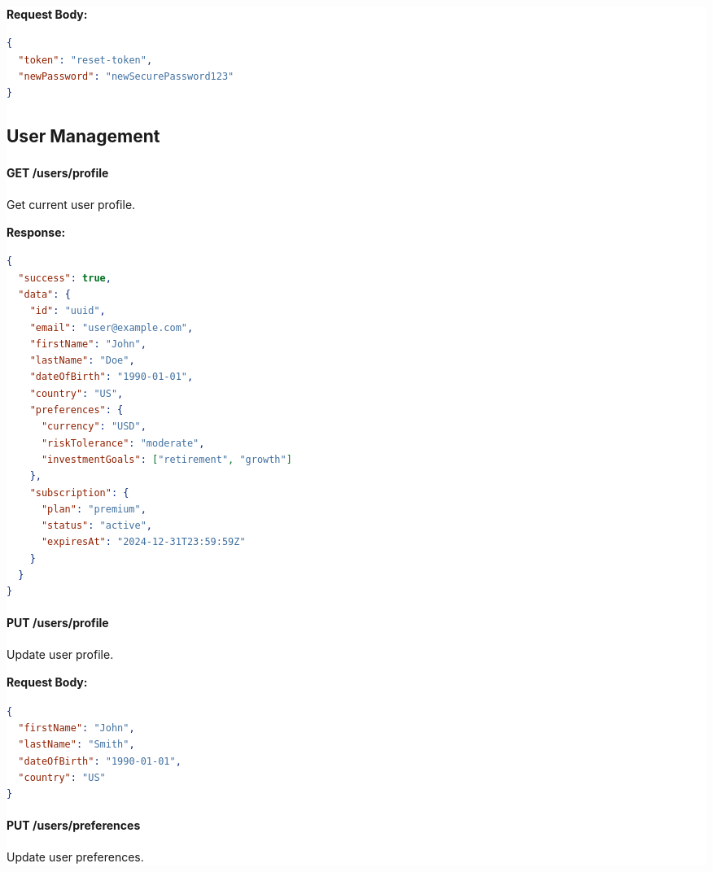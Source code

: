 **Request Body:**
```json
{
  "token": "reset-token",
  "newPassword": "newSecurePassword123"
}
```

## User Management

#### GET /users/profile
Get current user profile.

**Response:**
```json
{
  "success": true,
  "data": {
    "id": "uuid",
    "email": "user@example.com",
    "firstName": "John",
    "lastName": "Doe",
    "dateOfBirth": "1990-01-01",
    "country": "US",
    "preferences": {
      "currency": "USD",
      "riskTolerance": "moderate",
      "investmentGoals": ["retirement", "growth"]
    },
    "subscription": {
      "plan": "premium",
      "status": "active",
      "expiresAt": "2024-12-31T23:59:59Z"
    }
  }
}
```

#### PUT /users/profile
Update user profile.

**Request Body:**
```json
{
  "firstName": "John",
  "lastName": "Smith",
  "dateOfBirth": "1990-01-01",
  "country": "US"
}
```

#### PUT /users/preferences
Update user preferences.
